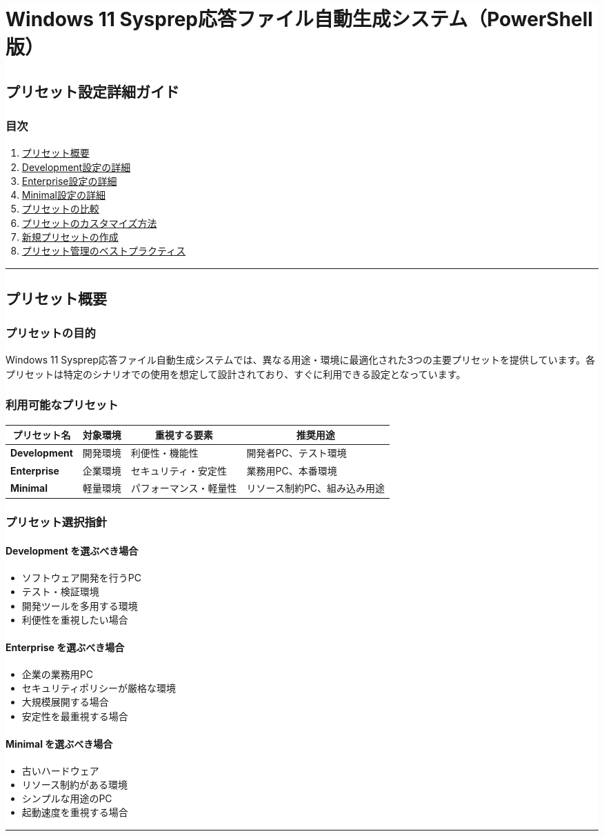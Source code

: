 # Windows 11 Sysprep応答ファイル自動生成システム（PowerShell版）
## プリセット設定詳細ガイド

### 目次
1. [プリセット概要](#プリセット概要)
2. [Development設定の詳細](#development設定の詳細)
3. [Enterprise設定の詳細](#enterprise設定の詳細)
4. [Minimal設定の詳細](#minimal設定の詳細)
5. [プリセットの比較](#プリセットの比較)
6. [プリセットのカスタマイズ方法](#プリセットのカスタマイズ方法)
7. [新規プリセットの作成](#新規プリセットの作成)
8. [プリセット管理のベストプラクティス](#プリセット管理のベストプラクティス)

---

## プリセット概要

### プリセットの目的

Windows 11 Sysprep応答ファイル自動生成システムでは、異なる用途・環境に最適化された3つの主要プリセットを提供しています。各プリセットは特定のシナリオでの使用を想定して設計されており、すぐに利用できる設定となっています。

### 利用可能なプリセット

| プリセット名 | 対象環境 | 重視する要素 | 推奨用途 |
|-------------|----------|-------------|----------|
| **Development** | 開発環境 | 利便性・機能性 | 開発者PC、テスト環境 |
| **Enterprise** | 企業環境 | セキュリティ・安定性 | 業務用PC、本番環境 |
| **Minimal** | 軽量環境 | パフォーマンス・軽量性 | リソース制約PC、組み込み用途 |

### プリセット選択指針

#### Development を選ぶべき場合
- ソフトウェア開発を行うPC
- テスト・検証環境
- 開発ツールを多用する環境
- 利便性を重視したい場合

#### Enterprise を選ぶべき場合
- 企業の業務用PC
- セキュリティポリシーが厳格な環境
- 大規模展開する場合
- 安定性を最重視する場合

#### Minimal を選ぶべき場合
- 古いハードウェア
- リソース制約がある環境
- シンプルな用途のPC
- 起動速度を重視する場合

---